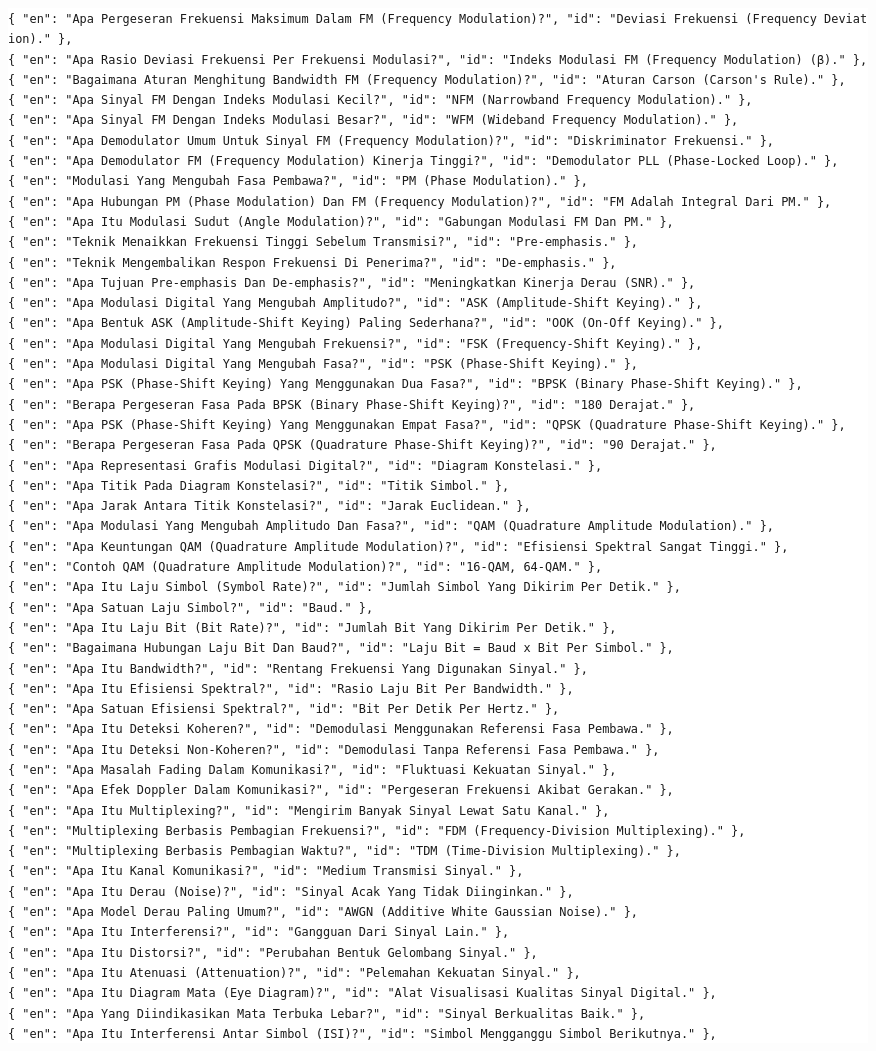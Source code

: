     { "en": "Apa Pergeseran Frekuensi Maksimum Dalam FM (Frequency Modulation)?", "id": "Deviasi Frekuensi (Frequency Deviation)." },
    { "en": "Apa Rasio Deviasi Frekuensi Per Frekuensi Modulasi?", "id": "Indeks Modulasi FM (Frequency Modulation) (β)." },
    { "en": "Bagaimana Aturan Menghitung Bandwidth FM (Frequency Modulation)?", "id": "Aturan Carson (Carson's Rule)." },
    { "en": "Apa Sinyal FM Dengan Indeks Modulasi Kecil?", "id": "NFM (Narrowband Frequency Modulation)." },
    { "en": "Apa Sinyal FM Dengan Indeks Modulasi Besar?", "id": "WFM (Wideband Frequency Modulation)." },
    { "en": "Apa Demodulator Umum Untuk Sinyal FM (Frequency Modulation)?", "id": "Diskriminator Frekuensi." },
    { "en": "Apa Demodulator FM (Frequency Modulation) Kinerja Tinggi?", "id": "Demodulator PLL (Phase-Locked Loop)." },
    { "en": "Modulasi Yang Mengubah Fasa Pembawa?", "id": "PM (Phase Modulation)." },
    { "en": "Apa Hubungan PM (Phase Modulation) Dan FM (Frequency Modulation)?", "id": "FM Adalah Integral Dari PM." },
    { "en": "Apa Itu Modulasi Sudut (Angle Modulation)?", "id": "Gabungan Modulasi FM Dan PM." },
    { "en": "Teknik Menaikkan Frekuensi Tinggi Sebelum Transmisi?", "id": "Pre-emphasis." },
    { "en": "Teknik Mengembalikan Respon Frekuensi Di Penerima?", "id": "De-emphasis." },
    { "en": "Apa Tujuan Pre-emphasis Dan De-emphasis?", "id": "Meningkatkan Kinerja Derau (SNR)." },
    { "en": "Apa Modulasi Digital Yang Mengubah Amplitudo?", "id": "ASK (Amplitude-Shift Keying)." },
    { "en": "Apa Bentuk ASK (Amplitude-Shift Keying) Paling Sederhana?", "id": "OOK (On-Off Keying)." },
    { "en": "Apa Modulasi Digital Yang Mengubah Frekuensi?", "id": "FSK (Frequency-Shift Keying)." },
    { "en": "Apa Modulasi Digital Yang Mengubah Fasa?", "id": "PSK (Phase-Shift Keying)." },
    { "en": "Apa PSK (Phase-Shift Keying) Yang Menggunakan Dua Fasa?", "id": "BPSK (Binary Phase-Shift Keying)." },
    { "en": "Berapa Pergeseran Fasa Pada BPSK (Binary Phase-Shift Keying)?", "id": "180 Derajat." },
    { "en": "Apa PSK (Phase-Shift Keying) Yang Menggunakan Empat Fasa?", "id": "QPSK (Quadrature Phase-Shift Keying)." },
    { "en": "Berapa Pergeseran Fasa Pada QPSK (Quadrature Phase-Shift Keying)?", "id": "90 Derajat." },
    { "en": "Apa Representasi Grafis Modulasi Digital?", "id": "Diagram Konstelasi." },
    { "en": "Apa Titik Pada Diagram Konstelasi?", "id": "Titik Simbol." },
    { "en": "Apa Jarak Antara Titik Konstelasi?", "id": "Jarak Euclidean." },
    { "en": "Apa Modulasi Yang Mengubah Amplitudo Dan Fasa?", "id": "QAM (Quadrature Amplitude Modulation)." },
    { "en": "Apa Keuntungan QAM (Quadrature Amplitude Modulation)?", "id": "Efisiensi Spektral Sangat Tinggi." },
    { "en": "Contoh QAM (Quadrature Amplitude Modulation)?", "id": "16-QAM, 64-QAM." },
    { "en": "Apa Itu Laju Simbol (Symbol Rate)?", "id": "Jumlah Simbol Yang Dikirim Per Detik." },
    { "en": "Apa Satuan Laju Simbol?", "id": "Baud." },
    { "en": "Apa Itu Laju Bit (Bit Rate)?", "id": "Jumlah Bit Yang Dikirim Per Detik." },
    { "en": "Bagaimana Hubungan Laju Bit Dan Baud?", "id": "Laju Bit = Baud x Bit Per Simbol." },
    { "en": "Apa Itu Bandwidth?", "id": "Rentang Frekuensi Yang Digunakan Sinyal." },
    { "en": "Apa Itu Efisiensi Spektral?", "id": "Rasio Laju Bit Per Bandwidth." },
    { "en": "Apa Satuan Efisiensi Spektral?", "id": "Bit Per Detik Per Hertz." },
    { "en": "Apa Itu Deteksi Koheren?", "id": "Demodulasi Menggunakan Referensi Fasa Pembawa." },
    { "en": "Apa Itu Deteksi Non-Koheren?", "id": "Demodulasi Tanpa Referensi Fasa Pembawa." },
    { "en": "Apa Masalah Fading Dalam Komunikasi?", "id": "Fluktuasi Kekuatan Sinyal." },
    { "en": "Apa Efek Doppler Dalam Komunikasi?", "id": "Pergeseran Frekuensi Akibat Gerakan." },
    { "en": "Apa Itu Multiplexing?", "id": "Mengirim Banyak Sinyal Lewat Satu Kanal." },
    { "en": "Multiplexing Berbasis Pembagian Frekuensi?", "id": "FDM (Frequency-Division Multiplexing)." },
    { "en": "Multiplexing Berbasis Pembagian Waktu?", "id": "TDM (Time-Division Multiplexing)." },
    { "en": "Apa Itu Kanal Komunikasi?", "id": "Medium Transmisi Sinyal." },
    { "en": "Apa Itu Derau (Noise)?", "id": "Sinyal Acak Yang Tidak Diinginkan." },
    { "en": "Apa Model Derau Paling Umum?", "id": "AWGN (Additive White Gaussian Noise)." },
    { "en": "Apa Itu Interferensi?", "id": "Gangguan Dari Sinyal Lain." },
    { "en": "Apa Itu Distorsi?", "id": "Perubahan Bentuk Gelombang Sinyal." },
    { "en": "Apa Itu Atenuasi (Attenuation)?", "id": "Pelemahan Kekuatan Sinyal." },
    { "en": "Apa Itu Diagram Mata (Eye Diagram)?", "id": "Alat Visualisasi Kualitas Sinyal Digital." },
    { "en": "Apa Yang Diindikasikan Mata Terbuka Lebar?", "id": "Sinyal Berkualitas Baik." },
    { "en": "Apa Itu Interferensi Antar Simbol (ISI)?", "id": "Simbol Mengganggu Simbol Berikutnya." },